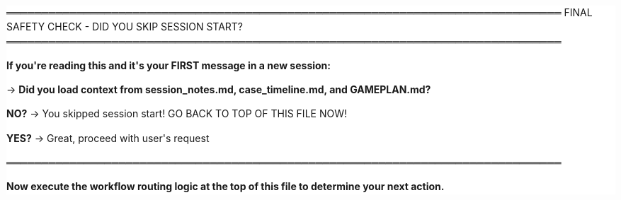 ═══════════════════════════════════════════════════════════════════════════════
                      FINAL SAFETY CHECK - DID YOU SKIP SESSION START?
═══════════════════════════════════════════════════════════════════════════════

**If you're reading this and it's your FIRST message in a new session:**

→ **Did you load context from session_notes.md, case_timeline.md, and GAMEPLAN.md?**

   **NO?** → You skipped session start! GO BACK TO TOP OF THIS FILE NOW!

   **YES?** → Great, proceed with user's request

═══════════════════════════════════════════════════════════════════════════════

**Now execute the workflow routing logic at the top of this file to determine your next action.**

